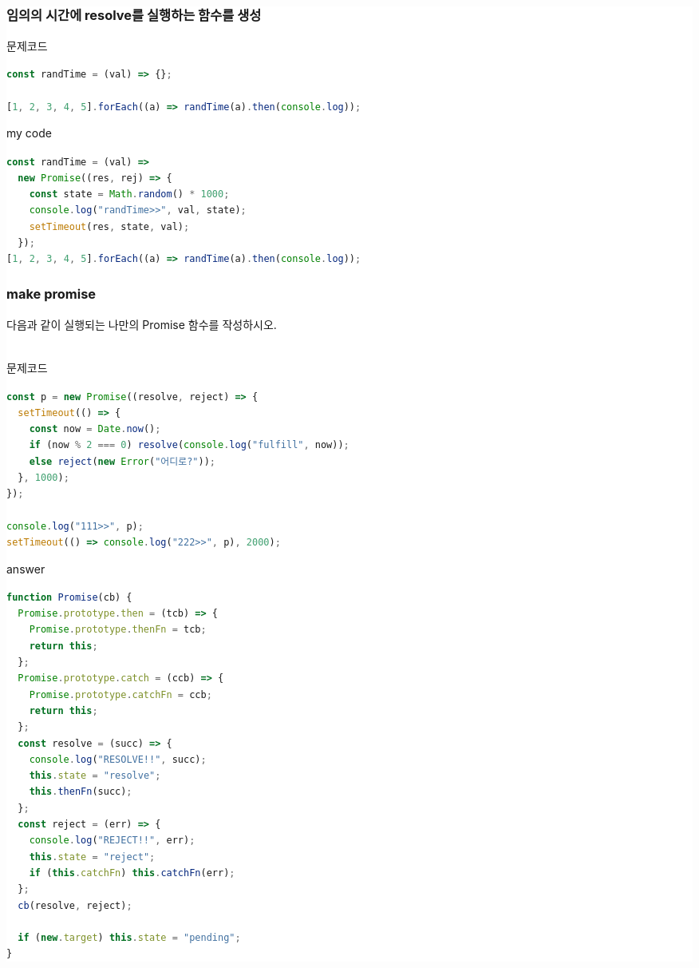 ### 임의의 시간에 resolve를 실행하는 함수를 생성

문제코드

```js
const randTime = (val) => {};

[1, 2, 3, 4, 5].forEach((a) => randTime(a).then(console.log));
```

my code

```js
const randTime = (val) =>
  new Promise((res, rej) => {
    const state = Math.random() * 1000;
    console.log("randTime>>", val, state);
    setTimeout(res, state, val);
  });
[1, 2, 3, 4, 5].forEach((a) => randTime(a).then(console.log));
```

### make promise

다음과 같이 실행되는 나만의 Promise 함수를 작성하시오.

<br/>문제코드

```js
const p = new Promise((resolve, reject) => {
  setTimeout(() => {
    const now = Date.now();
    if (now % 2 === 0) resolve(console.log("fulfill", now));
    else reject(new Error("어디로?"));
  }, 1000);
});

console.log("111>>", p);
setTimeout(() => console.log("222>>", p), 2000);
```

answer

```js
function Promise(cb) {
  Promise.prototype.then = (tcb) => {
    Promise.prototype.thenFn = tcb;
    return this;
  };
  Promise.prototype.catch = (ccb) => {
    Promise.prototype.catchFn = ccb;
    return this;
  };
  const resolve = (succ) => {
    console.log("RESOLVE!!", succ);
    this.state = "resolve";
    this.thenFn(succ);
  };
  const reject = (err) => {
    console.log("REJECT!!", err);
    this.state = "reject";
    if (this.catchFn) this.catchFn(err);
  };
  cb(resolve, reject);

  if (new.target) this.state = "pending";
}
```
